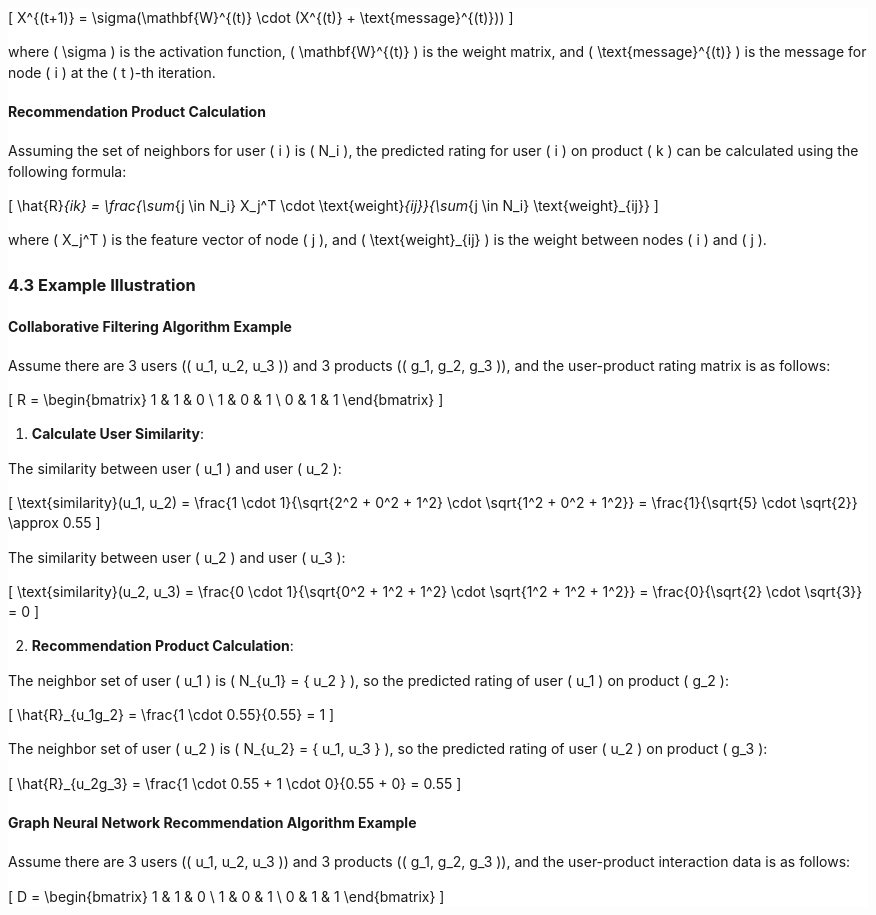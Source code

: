 \[ X^{(t+1)} = \sigma(\mathbf{W}^{(t)} \cdot (X^{(t)} + \text{message}^{(t)})) \]

where \( \sigma \) is the activation function, \( \mathbf{W}^{(t)} \) is the weight matrix, and \( \text{message}^{(t)} \) is the message for node \( i \) at the \( t \)-th iteration.

#### Recommendation Product Calculation

Assuming the set of neighbors for user \( i \) is \( N_i \), the predicted rating for user \( i \) on product \( k \) can be calculated using the following formula:

\[ \hat{R}_{ik} = \frac{\sum_{j \in N_i} X_j^T \cdot \text{weight}_{ij}}{\sum_{j \in N_i} \text{weight}_{ij}} \]

where \( X_j^T \) is the feature vector of node \( j \), and \( \text{weight}_{ij} \) is the weight between nodes \( i \) and \( j \).

### 4.3 Example Illustration

#### Collaborative Filtering Algorithm Example

Assume there are 3 users (\( u_1, u_2, u_3 \)) and 3 products (\( g_1, g_2, g_3 \)), and the user-product rating matrix is as follows:

\[ R = \begin{bmatrix}
1 & 1 & 0 \\
1 & 0 & 1 \\
0 & 1 & 1
\end{bmatrix} \]

1. **Calculate User Similarity**:

The similarity between user \( u_1 \) and user \( u_2 \):

\[ \text{similarity}(u_1, u_2) = \frac{1 \cdot 1}{\sqrt{2^2 + 0^2 + 1^2} \cdot \sqrt{1^2 + 0^2 + 1^2}} = \frac{1}{\sqrt{5} \cdot \sqrt{2}} \approx 0.55 \]

The similarity between user \( u_2 \) and user \( u_3 \):

\[ \text{similarity}(u_2, u_3) = \frac{0 \cdot 1}{\sqrt{0^2 + 1^2 + 1^2} \cdot \sqrt{1^2 + 1^2 + 1^2}} = \frac{0}{\sqrt{2} \cdot \sqrt{3}} = 0 \]

2. **Recommendation Product Calculation**:

The neighbor set of user \( u_1 \) is \( N_{u_1} = \{ u_2 \} \), so the predicted rating of user \( u_1 \) on product \( g_2 \):

\[ \hat{R}_{u_1g_2} = \frac{1 \cdot 0.55}{0.55} = 1 \]

The neighbor set of user \( u_2 \) is \( N_{u_2} = \{ u_1, u_3 \} \), so the predicted rating of user \( u_2 \) on product \( g_3 \):

\[ \hat{R}_{u_2g_3} = \frac{1 \cdot 0.55 + 1 \cdot 0}{0.55 + 0} = 0.55 \]

#### Graph Neural Network Recommendation Algorithm Example

Assume there are 3 users (\( u_1, u_2, u_3 \)) and 3 products (\( g_1, g_2, g_3 \)), and the user-product interaction data is as follows:

\[ D = \begin{bmatrix}
1 & 1 & 0 \\
1 & 0 & 1 \\
0 & 1 & 1
\end{bmatrix} \]
